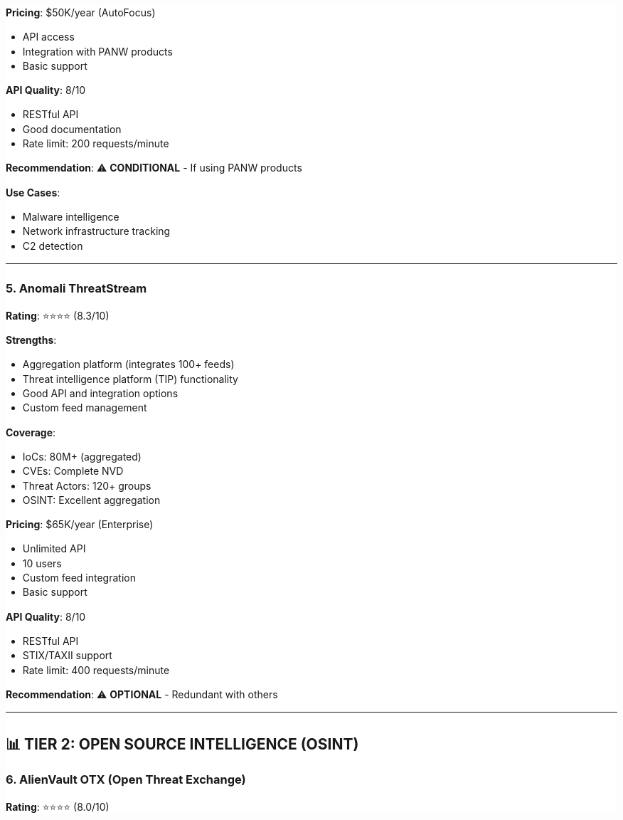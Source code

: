 **Pricing**: $50K/year (AutoFocus)
- API access
- Integration with PANW products
- Basic support

**API Quality**: 8/10
- RESTful API
- Good documentation
- Rate limit: 200 requests/minute

**Recommendation**: ⚠️ **CONDITIONAL** - If using PANW products

**Use Cases**:
- Malware intelligence
- Network infrastructure tracking
- C2 detection

---

### 5. Anomali ThreatStream

**Rating**: ⭐⭐⭐⭐ (8.3/10)

**Strengths**:
- Aggregation platform (integrates 100+ feeds)
- Threat intelligence platform (TIP) functionality
- Good API and integration options
- Custom feed management

**Coverage**:
- IoCs: 80M+ (aggregated)
- CVEs: Complete NVD
- Threat Actors: 120+ groups
- OSINT: Excellent aggregation

**Pricing**: $65K/year (Enterprise)
- Unlimited API
- 10 users
- Custom feed integration
- Basic support

**API Quality**: 8/10
- RESTful API
- STIX/TAXII support
- Rate limit: 400 requests/minute

**Recommendation**: ⚠️ **OPTIONAL** - Redundant with others

---

## 📊 TIER 2: OPEN SOURCE INTELLIGENCE (OSINT)

### 6. AlienVault OTX (Open Threat Exchange)

**Rating**: ⭐⭐⭐⭐ (8.0/10)
